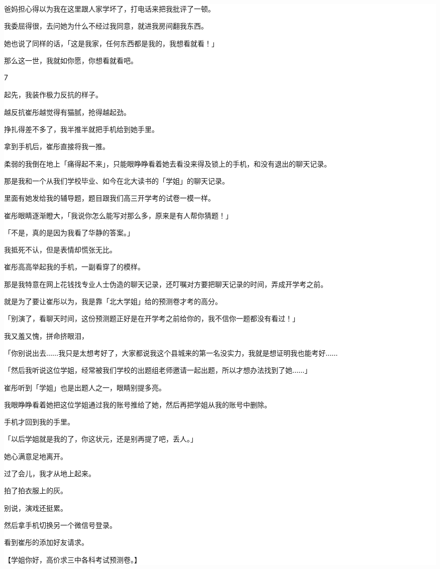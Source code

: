 爸妈担心得以为我在这里跟人家学坏了，打电话来把我批评了一顿。

我委屈得很，去问她为什么不经过我同意，就进我房间翻我东西。

她也说了同样的话，「这是我家，任何东西都是我的，我想看就看！」

那么这一世，我就如你愿，你想看就看吧。

7

起先，我装作极力反抗的样子。

越反抗崔彤越觉得有猫腻，抢得越起劲。

挣扎得差不多了，我半推半就把手机给到她手里。

拿到手机后，崔彤直接将我一推。

柔弱的我倒在地上「痛得起不来」，只能眼睁睁看着她去看没来得及锁上的手机，和没有退出的聊天记录。

那是我和一个从我们学校毕业、如今在北大读书的「学姐」的聊天记录。

里面有她发给我的辅导题，题目跟我们高三开学考的试卷一模一样。

崔彤眼睛逐渐瞪大，「我说你怎么能写对那么多，原来是有人帮你猜题！」

「不是，真的是因为我看了华静的答案。」

我抵死不认，但是表情却慌张无比。

崔彤高高举起我的手机，一副看穿了的模样。

那是我特意在网上花钱找专业人士伪造的聊天记录，还叮嘱对方要把聊天记录的时间，弄成开学考之前。

就是为了要让崔彤以为，我是靠「北大学姐」给的预测卷才考的高分。

「别演了，看聊天时间，这份预测题正好是在开学考之前给你的，我不信你一题都没有看过！」

我又羞又愧，拼命挤眼泪，

「你别说出去……我只是太想考好了，大家都说我这个县城来的第一名没实力，我就是想证明我也能考好……

「然后我听说这位学姐，经常被我们学校的出题组老师邀请一起出题，所以才想办法找到了她……」

崔彤听到「学姐」也是出题人之一，眼睛别提多亮。

我眼睁睁看着她把这位学姐通过我的账号推给了她，然后再把学姐从我的账号中删除。

手机才回到我的手里。

「以后学姐就是我的了，你这状元，还是别再提了吧，丢人。」

她心满意足地离开。

过了会儿，我才从地上起来。

拍了拍衣服上的灰。

别说，演戏还挺累。

然后拿手机切换另一个微信号登录。

看到崔彤的添加好友请求。

【学姐你好，高价求三中各科考试预测卷。】
